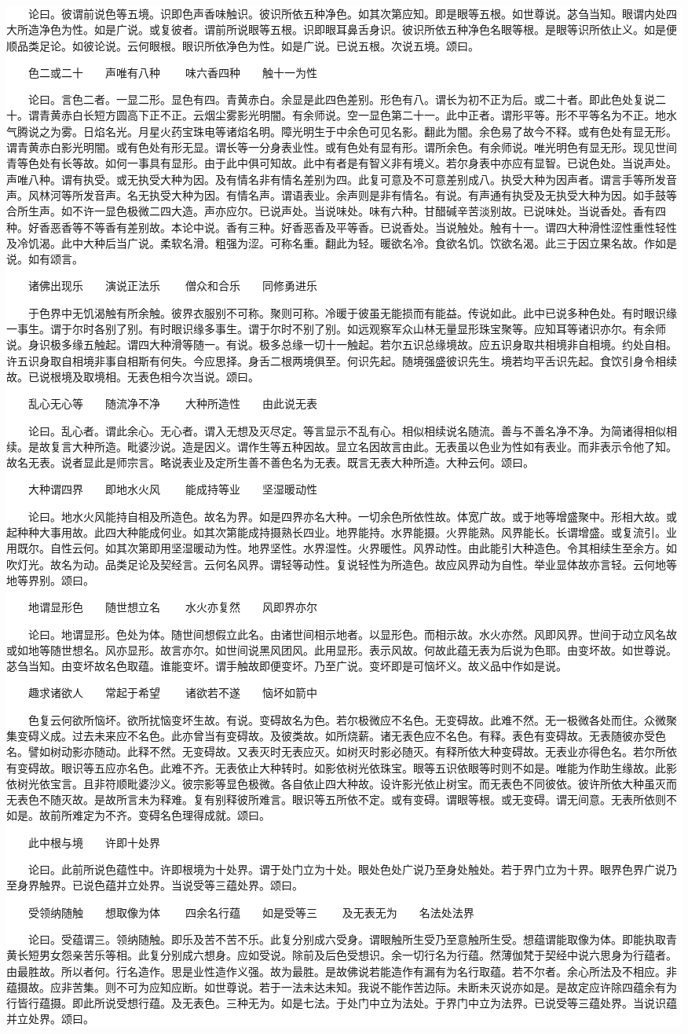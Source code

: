 　　论曰。彼谓前说色等五境。识即色声香味触识。彼识所依五种净色。如其次第应知。即是眼等五根。如世尊说。苾刍当知。眼谓内处四大所造净色为性。如是广说。或复彼者。谓前所说眼等五根。识即眼耳鼻舌身识。彼识所依五种净色名眼等根。是眼等识所依止义。如是便顺品类足论。如彼论说。云何眼根。眼识所依净色为性。如是广说。已说五根。次说五境。颂曰。

　　色二或二十　　声唯有八种
　　味六香四种　　触十一为性

　　论曰。言色二者。一显二形。显色有四。青黄赤白。余显是此四色差别。形色有八。谓长为初不正为后。或二十者。即此色处复说二十。谓青黄赤白长短方圆高下正不正。云烟尘雾影光明闇。有余师说。空一显色第二十一。此中正者。谓形平等。形不平等名为不正。地水气腾说之为雾。日焰名光。月星火药宝珠电等诸焰名明。障光明生于中余色可见名影。翻此为闇。余色易了故今不释。或有色处有显无形。谓青黄赤白影光明闇。或有色处有形无显。谓长等一分身表业性。或有色处有显有形。谓所余色。有余师说。唯光明色有显无形。现见世间青等色处有长等故。如何一事具有显形。由于此中俱可知故。此中有者是有智义非有境义。若尔身表中亦应有显智。已说色处。当说声处。声唯八种。谓有执受。或无执受大种为因。及有情名非有情名差别为四。此复可意及不可意差别成八。执受大种为因声者。谓言手等所发音声。风林河等所发音声。名无执受大种为因。有情名声。谓语表业。余声则是非有情名。有说。有声通有执受及无执受大种为因。如手鼓等合所生声。如不许一显色极微二四大造。声亦应尔。已说声处。当说味处。味有六种。甘醋碱辛苦淡别故。已说味处。当说香处。香有四种。好香恶香等不等香有差别故。本论中说。香有三种。好香恶香及平等香。已说香处。当说触处。触有十一。谓四大种滑性涩性重性轻性及冷饥渴。此中大种后当广说。柔软名滑。粗强为涩。可称名重。翻此为轻。暖欲名冷。食欲名饥。饮欲名渴。此三于因立果名故。作如是说。如有颂言。

　　诸佛出现乐　　演说正法乐
　　僧众和合乐　　同修勇进乐

　　于色界中无饥渴触有所余触。彼界衣服别不可称。聚则可称。冷暖于彼虽无能损而有能益。传说如此。此中已说多种色处。有时眼识缘一事生。谓于尔时各别了别。有时眼识缘多事生。谓于尔时不别了别。如远观察军众山林无量显形珠宝聚等。应知耳等诸识亦尔。有余师说。身识极多缘五触起。谓四大种滑等随一。有说。极多总缘一切十一触起。若尔五识总缘境故。应五识身取共相境非自相境。约处自相。许五识身取自相境非事自相斯有何失。今应思择。身舌二根两境俱至。何识先起。随境强盛彼识先生。境若均平舌识先起。食饮引身令相续故。已说根境及取境相。无表色相今次当说。颂曰。

　　乱心无心等　　随流净不净
　　大种所造性　　由此说无表

　　论曰。乱心者。谓此余心。无心者。谓入无想及灭尽定。等言显示不乱有心。相似相续说名随流。善与不善名净不净。为简诸得相似相续。是故复言大种所造。毗婆沙说。造是因义。谓作生等五种因故。显立名因故言由此。无表虽以色业为性如有表业。而非表示令他了知。故名无表。说者显此是师宗言。略说表业及定所生善不善色名为无表。既言无表大种所造。大种云何。颂曰。

　　大种谓四界　　即地水火风
　　能成持等业　　坚湿暖动性

　　论曰。地水火风能持自相及所造色。故名为界。如是四界亦名大种。一切余色所依性故。体宽广故。或于地等增盛聚中。形相大故。或起种种大事用故。此四大种能成何业。如其次第能成持摄熟长四业。地界能持。水界能摄。火界能熟。风界能长。长谓增盛。或复流引。业用既尔。自性云何。如其次第即用坚湿暖动为性。地界坚性。水界湿性。火界暖性。风界动性。由此能引大种造色。令其相续生至余方。如吹灯光。故名为动。品类足论及契经言。云何名风界。谓轻等动性。复说轻性为所造色。故应风界动为自性。举业显体故亦言轻。云何地等地等界别。颂曰。

　　地谓显形色　　随世想立名
　　水火亦复然　　风即界亦尔

　　论曰。地谓显形。色处为体。随世间想假立此名。由诸世间相示地者。以显形色。而相示故。水火亦然。风即风界。世间于动立风名故或如地等随世想名。风亦显形。故言亦尔。如世间说黑风团风。此用显形。表示风故。何故此蕴无表为后说为色耶。由变坏故。如世尊说。苾刍当知。由变坏故名色取蕴。谁能变坏。谓手触故即便变坏。乃至广说。变坏即是可恼坏义。故义品中作如是说。

　　趣求诸欲人　　常起于希望
　　诸欲若不遂　　恼坏如箭中

　　色复云何欲所恼坏。欲所扰恼变坏生故。有说。变碍故名为色。若尔极微应不名色。无变碍故。此难不然。无一极微各处而住。众微聚集变碍义成。过去未来应不名色。此亦曾当有变碍故。及彼类故。如所烧薪。诸无表色应不名色。有释。表色有变碍故。无表随彼亦受色名。譬如树动影亦随动。此释不然。无变碍故。又表灭时无表应灭。如树灭时影必随灭。有释所依大种变碍故。无表业亦得色名。若尔所依有变碍故。眼识等五应亦名色。此难不齐。无表依止大种转时。如影依树光依珠宝。眼等五识依眼等时则不如是。唯能为作助生缘故。此影依树光依宝言。且非符顺毗婆沙义。彼宗影等显色极微。各自依止四大种故。设许影光依止树宝。而无表色不同彼依。彼许所依大种虽灭而无表色不随灭故。是故所言未为释难。复有别释彼所难言。眼识等五所依不定。或有变碍。谓眼等根。或无变碍。谓无间意。无表所依则不如是。故前所难定为不齐。变碍名色理得成就。颂曰。

　　此中根与境　　许即十处界

　　论曰。此前所说色蕴性中。许即根境为十处界。谓于处门立为十处。眼处色处广说乃至身处触处。若于界门立为十界。眼界色界广说乃至身界触界。已说色蕴并立处界。当说受等三蕴处界。颂曰。

　　受领纳随触　　想取像为体
　　四余名行蕴　　如是受等三
　　及无表无为　　名法处法界

　　论曰。受蕴谓三。领纳随触。即乐及苦不苦不乐。此复分别成六受身。谓眼触所生受乃至意触所生受。想蕴谓能取像为体。即能执取青黄长短男女怨亲苦乐等相。此复分别成六想身。应如受说。除前及后色受想识。余一切行名为行蕴。然薄伽梵于契经中说六思身为行蕴者。由最胜故。所以者何。行名造作。思是业性造作义强。故为最胜。是故佛说若能造作有漏有为名行取蕴。若不尔者。余心所法及不相应。非蕴摄故。应非苦集。则不可为应知应断。如世尊说。若于一法未达未知。我说不能作苦边际。未断未灭说亦如是。是故定应许除四蕴余有为行皆行蕴摄。即此所说受想行蕴。及无表色。三种无为。如是七法。于处门中立为法处。于界门中立为法界。已说受等三蕴处界。当说识蕴并立处界。颂曰。
